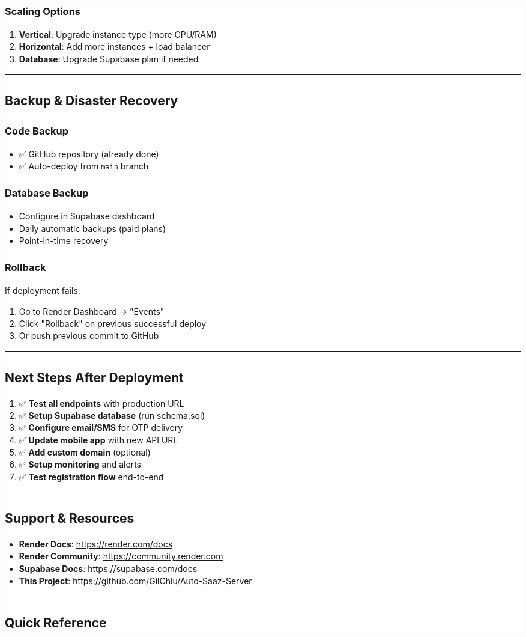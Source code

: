 ### Scaling Options
1. **Vertical**: Upgrade instance type (more CPU/RAM)
2. **Horizontal**: Add more instances + load balancer
3. **Database**: Upgrade Supabase plan if needed

---

## Backup & Disaster Recovery

### Code Backup
- ✅ GitHub repository (already done)
- ✅ Auto-deploy from `main` branch

### Database Backup
- Configure in Supabase dashboard
- Daily automatic backups (paid plans)
- Point-in-time recovery

### Rollback
If deployment fails:
1. Go to Render Dashboard → "Events"
2. Click "Rollback" on previous successful deploy
3. Or push previous commit to GitHub

---

## Next Steps After Deployment

1. ✅ **Test all endpoints** with production URL
2. ✅ **Setup Supabase database** (run schema.sql)
3. ✅ **Configure email/SMS** for OTP delivery
4. ✅ **Update mobile app** with new API URL
5. ✅ **Add custom domain** (optional)
6. ✅ **Setup monitoring** and alerts
7. ✅ **Test registration flow** end-to-end

---

## Support & Resources

- **Render Docs**: https://render.com/docs
- **Render Community**: https://community.render.com
- **Supabase Docs**: https://supabase.com/docs
- **This Project**: https://github.com/GilChiu/Auto-Saaz-Server

---

## Quick Reference
